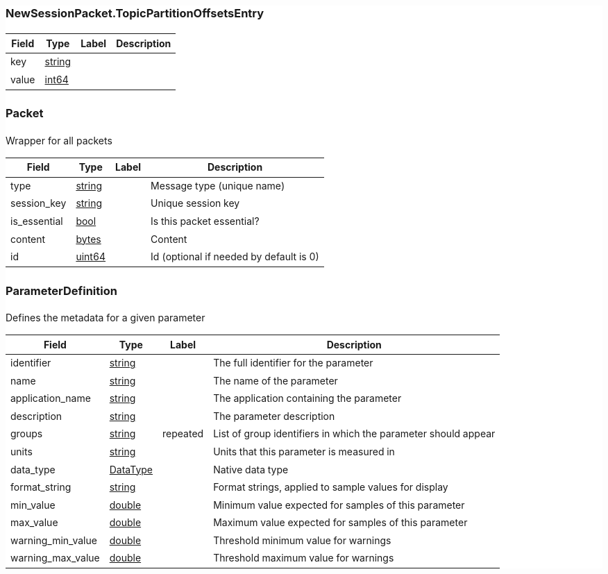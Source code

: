 




<a name="ma-streaming-open_data-v1-NewSessionPacket-TopicPartitionOffsetsEntry"></a>

### NewSessionPacket.TopicPartitionOffsetsEntry



| Field | Type | Label | Description |
| ----- | ---- | ----- | ----------- |
| key | [string](#string) |  |  |
| value | [int64](#int64) |  |  |






<a name="ma-streaming-open_data-v1-Packet"></a>

### Packet
Wrapper for all packets


| Field | Type | Label | Description |
| ----- | ---- | ----- | ----------- |
| type | [string](#string) |  | Message type (unique name) |
| session_key | [string](#string) |  | Unique session key |
| is_essential | [bool](#bool) |  | Is this packet essential? |
| content | [bytes](#bytes) |  | Content |
| id | [uint64](#uint64) |  | Id (optional if needed by default is 0) |






<a name="ma-streaming-open_data-v1-ParameterDefinition"></a>

### ParameterDefinition
Defines the metadata for a given parameter


| Field | Type | Label | Description |
| ----- | ---- | ----- | ----------- |
| identifier | [string](#string) |  | The full identifier for the parameter |
| name | [string](#string) |  | The name of the parameter |
| application_name | [string](#string) |  | The application containing the parameter |
| description | [string](#string) |  | The parameter description |
| groups | [string](#string) | repeated | List of group identifiers in which the parameter should appear |
| units | [string](#string) |  | Units that this parameter is measured in |
| data_type | [DataType](#ma-streaming-open_data-v1-DataType) |  | Native data type |
| format_string | [string](#string) |  | Format strings, applied to sample values for display |
| min_value | [double](#double) |  | Minimum value expected for samples of this parameter |
| max_value | [double](#double) |  | Maximum value expected for samples of this parameter |
| warning_min_value | [double](#double) |  | Threshold minimum value for warnings |
| warning_max_value | [double](#double) |  | Threshold maximum value for warnings |